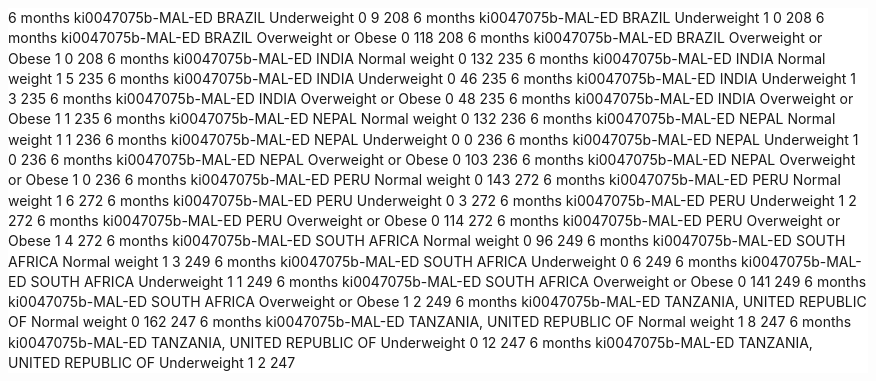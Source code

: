 6 months    ki0047075b-MAL-ED          BRAZIL                         Underweight                   0        9     208
6 months    ki0047075b-MAL-ED          BRAZIL                         Underweight                   1        0     208
6 months    ki0047075b-MAL-ED          BRAZIL                         Overweight or Obese           0      118     208
6 months    ki0047075b-MAL-ED          BRAZIL                         Overweight or Obese           1        0     208
6 months    ki0047075b-MAL-ED          INDIA                          Normal weight                 0      132     235
6 months    ki0047075b-MAL-ED          INDIA                          Normal weight                 1        5     235
6 months    ki0047075b-MAL-ED          INDIA                          Underweight                   0       46     235
6 months    ki0047075b-MAL-ED          INDIA                          Underweight                   1        3     235
6 months    ki0047075b-MAL-ED          INDIA                          Overweight or Obese           0       48     235
6 months    ki0047075b-MAL-ED          INDIA                          Overweight or Obese           1        1     235
6 months    ki0047075b-MAL-ED          NEPAL                          Normal weight                 0      132     236
6 months    ki0047075b-MAL-ED          NEPAL                          Normal weight                 1        1     236
6 months    ki0047075b-MAL-ED          NEPAL                          Underweight                   0        0     236
6 months    ki0047075b-MAL-ED          NEPAL                          Underweight                   1        0     236
6 months    ki0047075b-MAL-ED          NEPAL                          Overweight or Obese           0      103     236
6 months    ki0047075b-MAL-ED          NEPAL                          Overweight or Obese           1        0     236
6 months    ki0047075b-MAL-ED          PERU                           Normal weight                 0      143     272
6 months    ki0047075b-MAL-ED          PERU                           Normal weight                 1        6     272
6 months    ki0047075b-MAL-ED          PERU                           Underweight                   0        3     272
6 months    ki0047075b-MAL-ED          PERU                           Underweight                   1        2     272
6 months    ki0047075b-MAL-ED          PERU                           Overweight or Obese           0      114     272
6 months    ki0047075b-MAL-ED          PERU                           Overweight or Obese           1        4     272
6 months    ki0047075b-MAL-ED          SOUTH AFRICA                   Normal weight                 0       96     249
6 months    ki0047075b-MAL-ED          SOUTH AFRICA                   Normal weight                 1        3     249
6 months    ki0047075b-MAL-ED          SOUTH AFRICA                   Underweight                   0        6     249
6 months    ki0047075b-MAL-ED          SOUTH AFRICA                   Underweight                   1        1     249
6 months    ki0047075b-MAL-ED          SOUTH AFRICA                   Overweight or Obese           0      141     249
6 months    ki0047075b-MAL-ED          SOUTH AFRICA                   Overweight or Obese           1        2     249
6 months    ki0047075b-MAL-ED          TANZANIA, UNITED REPUBLIC OF   Normal weight                 0      162     247
6 months    ki0047075b-MAL-ED          TANZANIA, UNITED REPUBLIC OF   Normal weight                 1        8     247
6 months    ki0047075b-MAL-ED          TANZANIA, UNITED REPUBLIC OF   Underweight                   0       12     247
6 months    ki0047075b-MAL-ED          TANZANIA, UNITED REPUBLIC OF   Underweight                   1        2     247